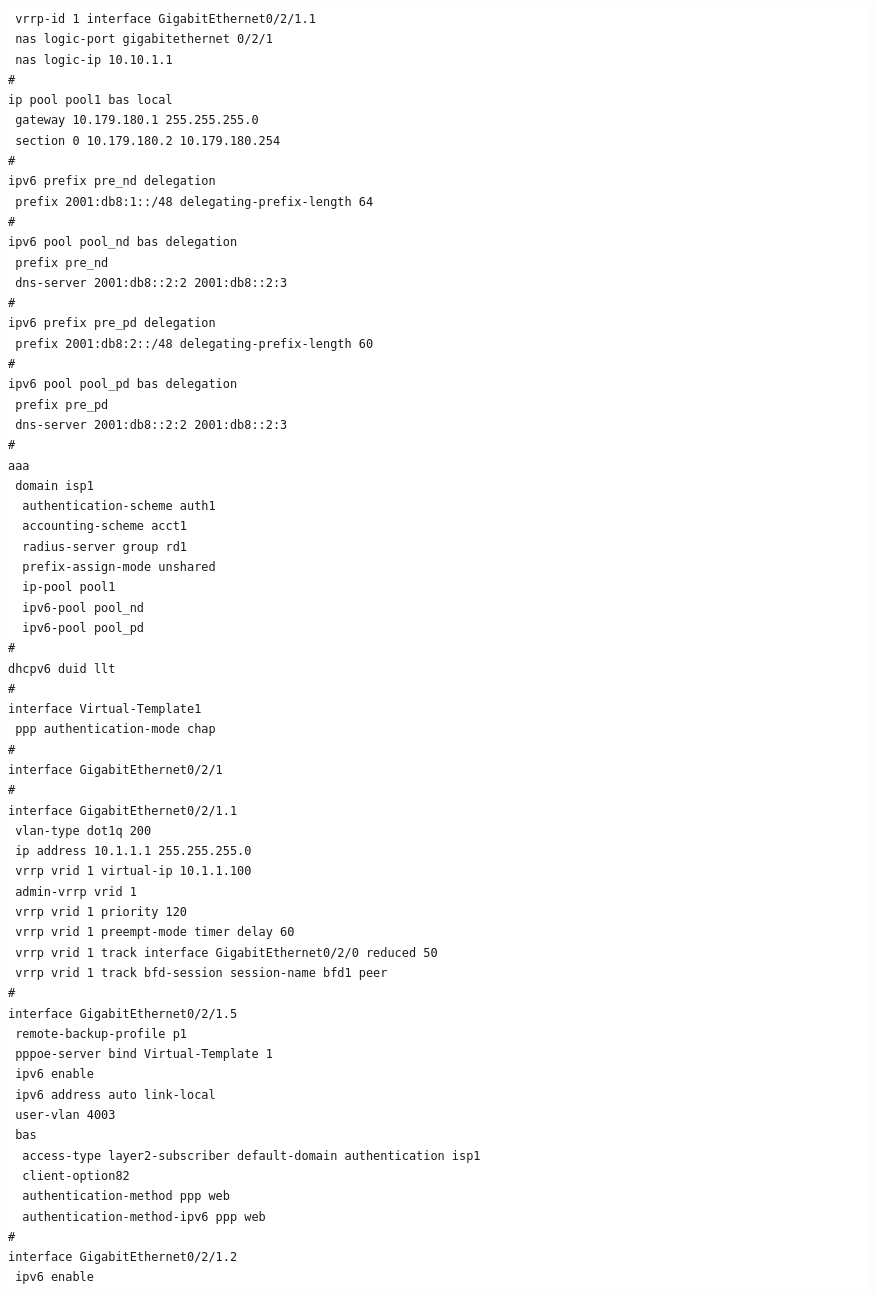   ```
   vrrp-id 1 interface GigabitEthernet0/2/1.1
   nas logic-port gigabitethernet 0/2/1
   nas logic-ip 10.10.1.1
  #                                                                               
  ip pool pool1 bas local                                                         
   gateway 10.179.180.1 255.255.255.0                                                
   section 0 10.179.180.2 10.179.180.254                                                 
  #
  ipv6 prefix pre_nd delegation
   prefix 2001:db8:1::/48 delegating-prefix-length 64
  #
  ipv6 pool pool_nd bas delegation
   prefix pre_nd
   dns-server 2001:db8::2:2 2001:db8::2:3
  #
  ipv6 prefix pre_pd delegation
   prefix 2001:db8:2::/48 delegating-prefix-length 60
  #
  ipv6 pool pool_pd bas delegation
   prefix pre_pd
   dns-server 2001:db8::2:2 2001:db8::2:3
  # 
  aaa                                                                             
   domain isp1                                                                    
    authentication-scheme auth1                                                   
    accounting-scheme acct1                                                       
    radius-server group rd1
    prefix-assign-mode unshared  
    ip-pool pool1
    ipv6-pool pool_nd
    ipv6-pool pool_pd
  #
  dhcpv6 duid llt
  #                                                                               
  interface Virtual-Template1                                                     
   ppp authentication-mode chap                                                   
  #
  interface GigabitEthernet0/2/1
  #
  interface GigabitEthernet0/2/1.1
   vlan-type dot1q 200                             
   ip address 10.1.1.1 255.255.255.0            
   vrrp vrid 1 virtual-ip 10.1.1.100            
   admin-vrrp vrid 1                             
   vrrp vrid 1 priority 120                      
   vrrp vrid 1 preempt-mode timer delay 60       
   vrrp vrid 1 track interface GigabitEthernet0/2/0 reduced 50                    
   vrrp vrid 1 track bfd-session session-name bfd1 peer
  #
  interface GigabitEthernet0/2/1.5
   remote-backup-profile p1                                                         
   pppoe-server bind Virtual-Template 1
   ipv6 enable
   ipv6 address auto link-local
   user-vlan 4003
   bas                                                                            
    access-type layer2-subscriber default-domain authentication isp1
    client-option82
    authentication-method ppp web
    authentication-method-ipv6 ppp web
  #
  interface GigabitEthernet0/2/1.2
   ipv6 enable
  ```